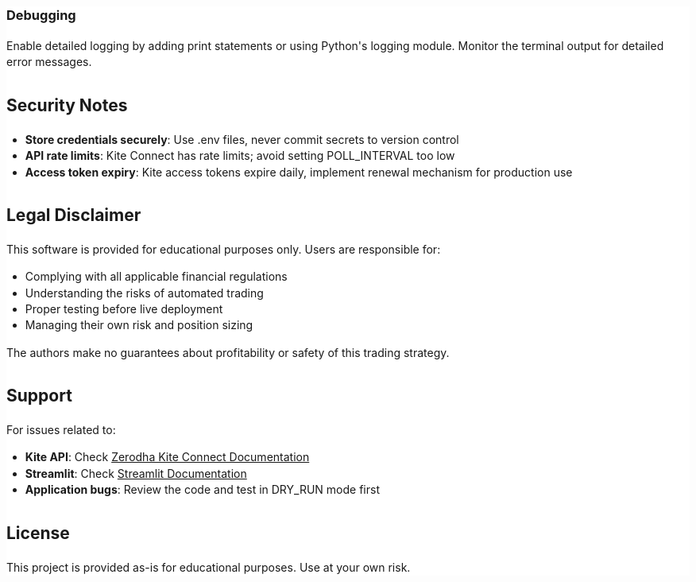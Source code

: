 ### Debugging

Enable detailed logging by adding print statements or using Python's logging module. Monitor the terminal output for detailed error messages.

## Security Notes

- **Store credentials securely**: Use .env files, never commit secrets to version control
- **API rate limits**: Kite Connect has rate limits; avoid setting POLL_INTERVAL too low
- **Access token expiry**: Kite access tokens expire daily, implement renewal mechanism for production use

## Legal Disclaimer

This software is provided for educational purposes only. Users are responsible for:
- Complying with all applicable financial regulations
- Understanding the risks of automated trading
- Proper testing before live deployment
- Managing their own risk and position sizing

The authors make no guarantees about profitability or safety of this trading strategy.

## Support

For issues related to:
- **Kite API**: Check [Zerodha Kite Connect Documentation](https://kite.trade/docs/)
- **Streamlit**: Check [Streamlit Documentation](https://docs.streamlit.io/)
- **Application bugs**: Review the code and test in DRY_RUN mode first

## License

This project is provided as-is for educational purposes. Use at your own risk.